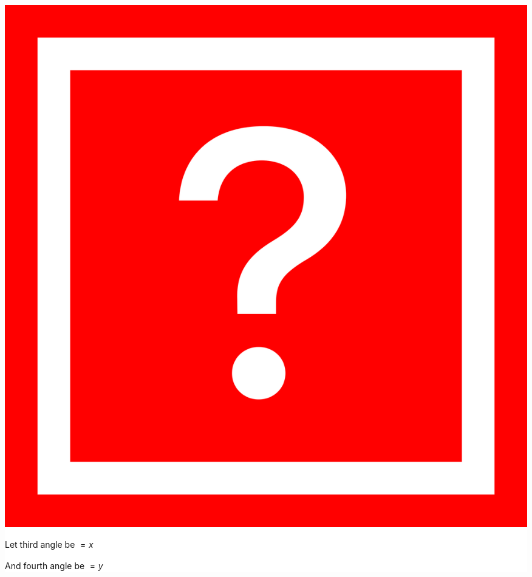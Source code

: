 ![missing image](/papers/missing_image.svg)

</div>
<div class='workings'>
<div class='working'>

Let third angle be $=x$

And fourth angle be $=y$
